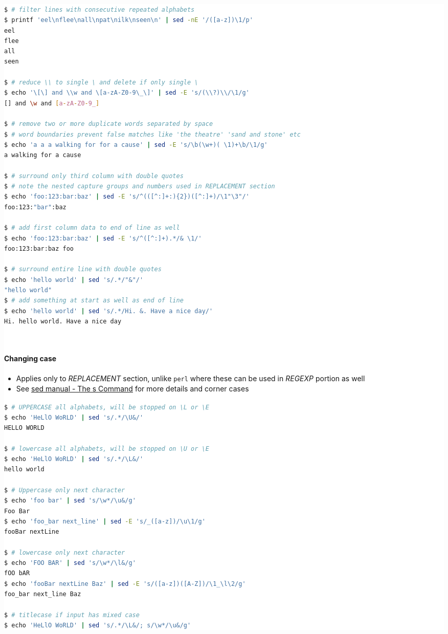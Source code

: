```bash
$ # filter lines with consecutive repeated alphabets
$ printf 'eel\nflee\nall\npat\nilk\nseen\n' | sed -nE '/([a-z])\1/p'
eel
flee
all
seen

$ # reduce \\ to single \ and delete if only single \
$ echo '\[\] and \\w and \[a-zA-Z0-9\_\]' | sed -E 's/(\\?)\\/\1/g'
[] and \w and [a-zA-Z0-9_]

$ # remove two or more duplicate words separated by space
$ # word boundaries prevent false matches like 'the theatre' 'sand and stone' etc
$ echo 'a a a walking for for a cause' | sed -E 's/\b(\w+)( \1)+\b/\1/g'
a walking for a cause

$ # surround only third column with double quotes
$ # note the nested capture groups and numbers used in REPLACEMENT section
$ echo 'foo:123:bar:baz' | sed -E 's/^(([^:]+:){2})([^:]+)/\1"\3"/'
foo:123:"bar":baz

$ # add first column data to end of line as well
$ echo 'foo:123:bar:baz' | sed -E 's/^([^:]+).*/& \1/'
foo:123:bar:baz foo

$ # surround entire line with double quotes
$ echo 'hello world' | sed 's/.*/"&"/'
"hello world"
$ # add something at start as well as end of line
$ echo 'hello world' | sed 's/.*/Hi. &. Have a nice day/'
Hi. hello world. Have a nice day
```

<br>

#### <a name="changing-case"></a>Changing case

* Applies only to *REPLACEMENT* section, unlike `perl` where these can be used in *REGEXP* portion as well
* See [sed manual - The s Command](https://www.gnu.org/software/sed/manual/sed.html#The-_0022s_0022-Command) for more details and corner cases

```bash
$ # UPPERCASE all alphabets, will be stopped on \L or \E
$ echo 'HeLlO WoRLD' | sed 's/.*/\U&/'
HELLO WORLD

$ # lowercase all alphabets, will be stopped on \U or \E
$ echo 'HeLlO WoRLD' | sed 's/.*/\L&/'
hello world

$ # Uppercase only next character
$ echo 'foo bar' | sed 's/\w*/\u&/g'
Foo Bar
$ echo 'foo_bar next_line' | sed -E 's/_([a-z])/\u\1/g'
fooBar nextLine

$ # lowercase only next character
$ echo 'FOO BAR' | sed 's/\w*/\l&/g'
fOO bAR
$ echo 'fooBar nextLine Baz' | sed -E 's/([a-z])([A-Z])/\1_\l\2/g'
foo_bar next_line Baz

$ # titlecase if input has mixed case
$ echo 'HeLlO WoRLD' | sed 's/.*/\L&/; s/\w*/\u&/g'
```